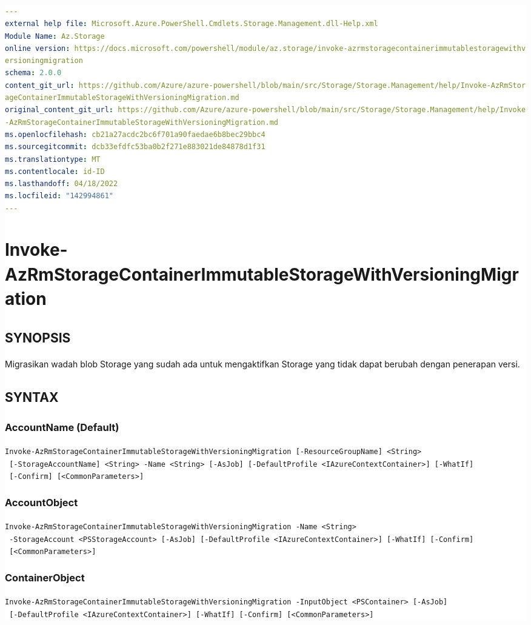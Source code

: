 ```yaml
---
external help file: Microsoft.Azure.PowerShell.Cmdlets.Storage.Management.dll-Help.xml
Module Name: Az.Storage
online version: https://docs.microsoft.com/powershell/module/az.storage/invoke-azrmstoragecontainerimmutablestoragewithversioningmigration
schema: 2.0.0
content_git_url: https://github.com/Azure/azure-powershell/blob/main/src/Storage/Storage.Management/help/Invoke-AzRmStorageContainerImmutableStorageWithVersioningMigration.md
original_content_git_url: https://github.com/Azure/azure-powershell/blob/main/src/Storage/Storage.Management/help/Invoke-AzRmStorageContainerImmutableStorageWithVersioningMigration.md
ms.openlocfilehash: cb21a27acdc2bc6f701a90faedae6b8bec29bbc4
ms.sourcegitcommit: dcb33efdfc53ba0b2f271e883021de84878d1f31
ms.translationtype: MT
ms.contentlocale: id-ID
ms.lasthandoff: 04/18/2022
ms.locfileid: "142994861"
---
```

# Invoke-AzRmStorageContainerImmutableStorageWithVersioningMigration

## SYNOPSIS
Migrasikan wadah blob Storage yang sudah ada untuk mengaktifkan Storage yang tidak dapat berubah dengan penerapan versi.

## SYNTAX

### AccountName (Default)
```
Invoke-AzRmStorageContainerImmutableStorageWithVersioningMigration [-ResourceGroupName] <String>
 [-StorageAccountName] <String> -Name <String> [-AsJob] [-DefaultProfile <IAzureContextContainer>] [-WhatIf]
 [-Confirm] [<CommonParameters>]
```

### AccountObject
```
Invoke-AzRmStorageContainerImmutableStorageWithVersioningMigration -Name <String>
 -StorageAccount <PSStorageAccount> [-AsJob] [-DefaultProfile <IAzureContextContainer>] [-WhatIf] [-Confirm]
 [<CommonParameters>]
```

### ContainerObject
```
Invoke-AzRmStorageContainerImmutableStorageWithVersioningMigration -InputObject <PSContainer> [-AsJob]
 [-DefaultProfile <IAzureContextContainer>] [-WhatIf] [-Confirm] [<CommonParameters>]
```
